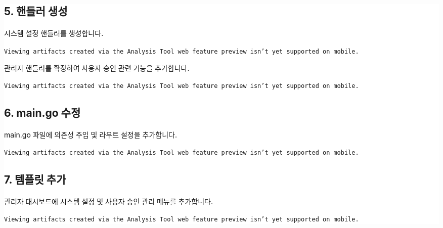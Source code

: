 







## 5. 핸들러 생성

시스템 설정 핸들러를 생성합니다.
```
Viewing artifacts created via the Analysis Tool web feature preview isn’t yet supported on mobile.
```














관리자 핸들러를 확장하여 사용자 승인 관련 기능을 추가합니다.
```
Viewing artifacts created via the Analysis Tool web feature preview isn’t yet supported on mobile.
```














## 6. main.go 수정

main.go 파일에 의존성 주입 및 라우트 설정을 추가합니다.
```
Viewing artifacts created via the Analysis Tool web feature preview isn’t yet supported on mobile.
```













## 7. 템플릿 추가

관리자 대시보드에 시스템 설정 및 사용자 승인 관리 메뉴를 추가합니다.
```
Viewing artifacts created via the Analysis Tool web feature preview isn’t yet supported on mobile.
```


